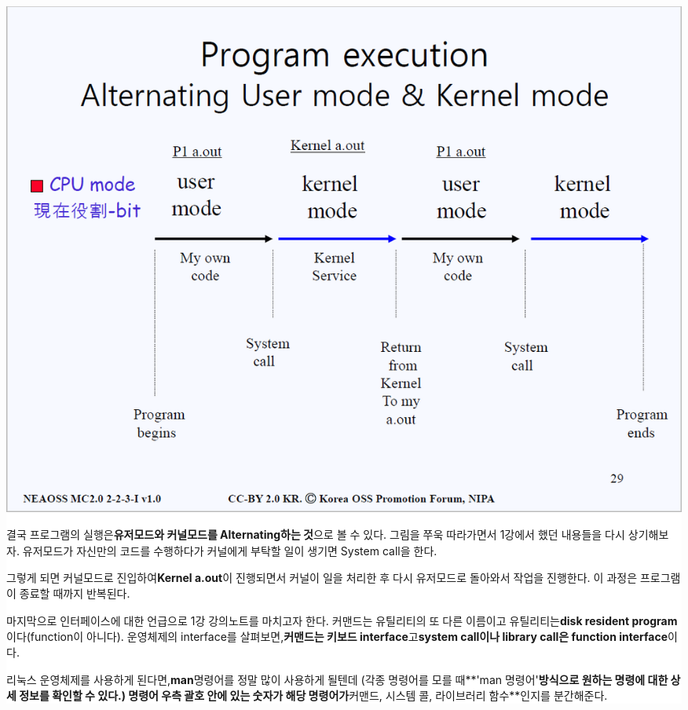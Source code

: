 ![](/images/lk_0120.PNG)

결국 프로그램의 실행은**유저모드와 커널모드를 Alternating하는 것**으로 볼 수 있다. 그림을 쭈욱 따라가면서 1강에서 했던 내용들을 다시 상기해보자. 유저모드가 자신만의 코드를 수행하다가 커널에게 부탁할 일이 생기면 System call을 한다.

그렇게 되면 커널모드로 진입하여**Kernel a.out**이 진행되면서 커널이 일을 처리한 후 다시 유저모드로 돌아와서 작업을 진행한다. 이 과정은 프로그램이 종료할 때까지 반복된다.

마지막으로 인터페이스에 대한 언급으로 1강 강의노트를 마치고자 한다. 커맨드는 유틸리티의 또 다른 이름이고 유틸리티는**disk resident program**이다\(function이 아니다\). 운영체제의 interface를 살펴보면,**커맨드는 키보드 interface**고**system call이나 library call은 function interface**이다.

리눅스 운영체제를 사용하게 된다면,**man**명령어를 정말 많이 사용하게 될텐데 \(각종 명령어를 모를 때**'man 명령어'**방식으로 원하는 명령에 대한 상세 정보를 확인할 수 있다.\) 명령어 우측 괄호 안에 있는 숫자가 해당 명령어가**커맨드, 시스템 콜, 라이브러리 함수**인지를 분간해준다.
